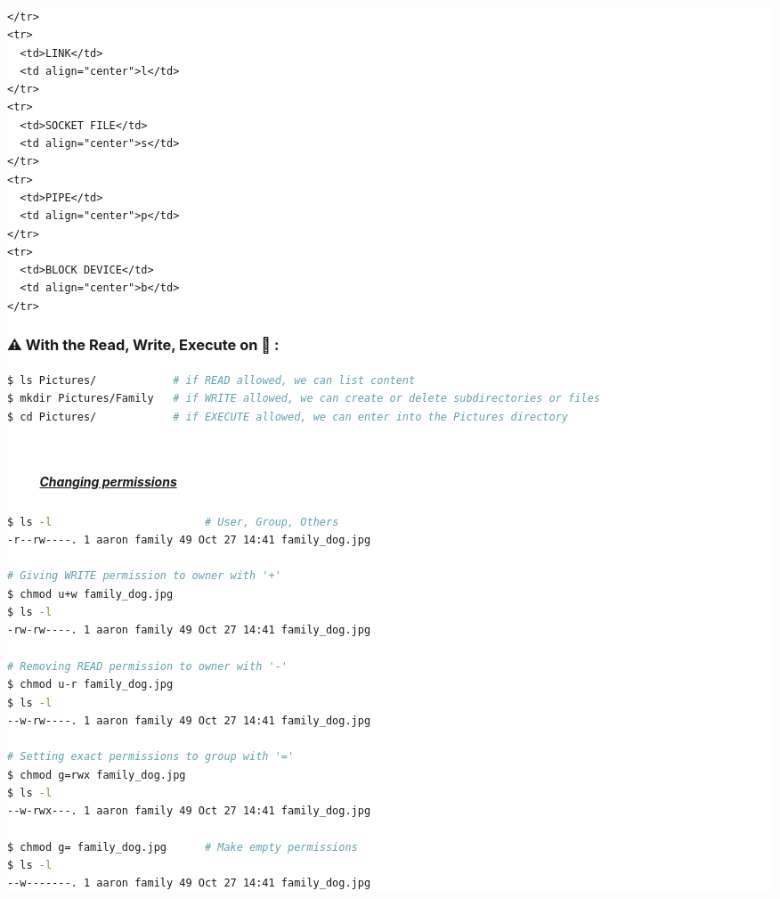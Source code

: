     </tr>
    <tr>
      <td>LINK</td>
      <td align="center">l</td>
    </tr>
    <tr>
      <td>SOCKET FILE</td>
      <td align="center">s</td>
    </tr>
    <tr>
      <td>PIPE</td>
      <td align="center">p</td>
    </tr>
    <tr>
      <td>BLOCK DEVICE</td>
      <td align="center">b</td>
    </tr> 
  </table>
</div>

### ⚠️ With the **Read**, **Write**, **Execute** on 📁 :

```sh
$ ls Pictures/            # if READ allowed, we can list content
$ mkdir Pictures/Family   # if WRITE allowed, we can create or delete subdirectories or files
$ cd Pictures/            # if EXECUTE allowed, we can enter into the Pictures directory
```
<br/>

##### &nbsp;&nbsp;&nbsp;&nbsp;&nbsp;&nbsp;&nbsp;&nbsp;&nbsp;&nbsp; <ins>**Changing permissions**</ins>
```sh
$ ls -l                        # User, Group, Others
-r--rw----. 1 aaron family 49 Oct 27 14:41 family_dog.jpg

# Giving WRITE permission to owner with '+'
$ chmod u+w family_dog.jpg
$ ls -l
-rw-rw----. 1 aaron family 49 Oct 27 14:41 family_dog.jpg

# Removing READ permission to owner with '-'
$ chmod u-r family_dog.jpg
$ ls -l
--w-rw----. 1 aaron family 49 Oct 27 14:41 family_dog.jpg

# Setting exact permissions to group with '='
$ chmod g=rwx family_dog.jpg
$ ls -l
--w-rwx---. 1 aaron family 49 Oct 27 14:41 family_dog.jpg

$ chmod g= family_dog.jpg      # Make empty permissions
$ ls -l
--w-------. 1 aaron family 49 Oct 27 14:41 family_dog.jpg
```
